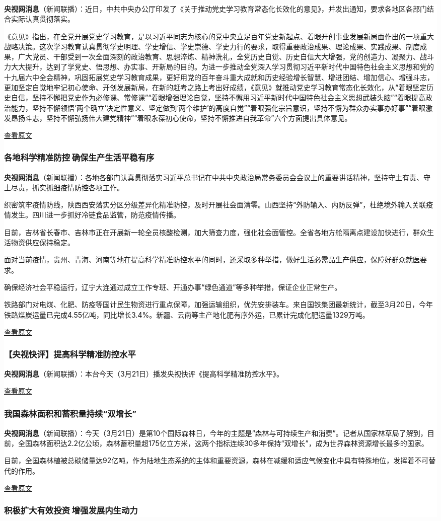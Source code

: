 

**央视网消息**（新闻联播）：近日，中共中央办公厅印发了《关于推动党史学习教育常态化长效化的意见》，并发出通知，要求各地区各部门结合实际认真贯彻落实。

《意见》指出，在全党开展党史学习教育，是以习近平同志为核心的党中央立足百年党史新起点、着眼开创事业发展新局面作出的一项重大战略决策。这次学习教育认真贯彻学史明理、学史增信、学史崇德、学史力行的要求，取得重要政治成果、理论成果、实践成果、制度成果，广大党员、干部受到一次全面深刻的政治教育、思想淬炼、精神洗礼，全党历史自觉、历史自信大大增强，党的创造力、凝聚力、战斗力大大提升，达到了学党史、悟思想、办实事、开新局的目的。为进一步推动全党深入学习贯彻习近平新时代中国特色社会主义思想和党的十九届六中全会精神，巩固拓展党史学习教育成果，更好用党的百年奋斗重大成就和历史经验增长智慧、增进团结、增加信心、增强斗志，更加坚定自觉地牢记初心使命、开创发展新局，在新的赶考之路上考出好成绩，《意见》就推动党史学习教育常态化长效化，从“着眼坚定历史自信，坚持不懈把党史作为必修课、常修课”“着眼增强理论自觉，坚持不懈用习近平新时代中国特色社会主义思想武装头脑”“着眼提高政治能力，坚持不懈领悟‘两个确立’决定性意义、坚定做到‘两个维护’的高度自觉”“着眼强化宗旨意识，坚持不懈为群众办实事办好事”“着眼激发昂扬斗志，坚持不懈弘扬伟大建党精神”“着眼永葆初心使命，坚持不懈推进自我革命”六个方面提出具体意见。 




[查看原文](https://tv.cctv.com/2022/03/21/VIDEAEtZostR2eXy7Fwy0KJ6220321.shtml)

### 各地科学精准防控 确保生产生活平稳有序



**央视网消息**（新闻联播）：各地各部门认真贯彻落实习近平总书记在中共中央政治局常务委员会会议上的重要讲话精神，坚持守土有责、守土尽责，抓实抓细疫情防控各项工作。

织密筑牢疫情防线，陕西西安落实分区分级差异化精准防控，及时开展社会面清零。山西坚持“外防输入、内防反弹”，杜绝境外输入关联疫情发生。四川进一步抓好冷链食品监管，防范疫情传播。

目前，吉林省长春市、吉林市正在开展新一轮全员核酸检测，加大筛查力度，强化社会面管控。全省各地方舱隔离点建设加快进行，群众生活物资供应保持稳定。

面对当前疫情，贵州、青海、河南等地在提高科学精准防控水平的同时，还采取多种举措，做好生活必需品生产供应，保障好群众就医要求。

确保经济社会平稳运行，辽宁大连通过成立工作专班、开通办事“绿色通道”等多种举措，保证企业正常生产。

铁路部门对电煤、化肥、防疫等国计民生物资进行重点保障，加强运输组织，优先安排装车。来自国铁集团最新统计，截至3月20日，今年铁路煤炭运量已完成4.55亿吨，同比增长3.4%。新疆、云南等主产地化肥有序外运，已累计完成化肥运量1329万吨。




[查看原文](https://tv.cctv.com/2022/03/21/VIDEbRFUCZyQNEBCm9BjGCVj220321.shtml)

### 【央视快评】提高科学精准防控水平



**央视网消息**（新闻联播）：本台今天（3月21日）播发央视快评《提高科学精准防控水平》。




[查看原文](https://tv.cctv.com/2022/03/21/VIDENgHb2UqiCkaZ2omuyBny220321.shtml)

### 我国森林面积和蓄积量持续“双增长”



**央视网消息**（新闻联播）：今天（3月21日）是第10个国际森林日，今年的主题是“森林与可持续生产和消费”。记者从国家林草局了解到，目前，全国森林面积达2.2亿公顷，森林蓄积量超175亿立方米，这两个指标连续30多年保持“双增长”，成为世界森林资源增长最多的国家。 

目前，全国森林植被总碳储量达92亿吨，作为陆地生态系统的主体和重要资源，森林在减缓和适应气候变化中具有特殊地位，发挥着不可替代的作用。




[查看原文](https://tv.cctv.com/2022/03/21/VIDEvGlgdwiTRwUisyosAz95220321.shtml)

### 积极扩大有效投资 增强发展内生动力

